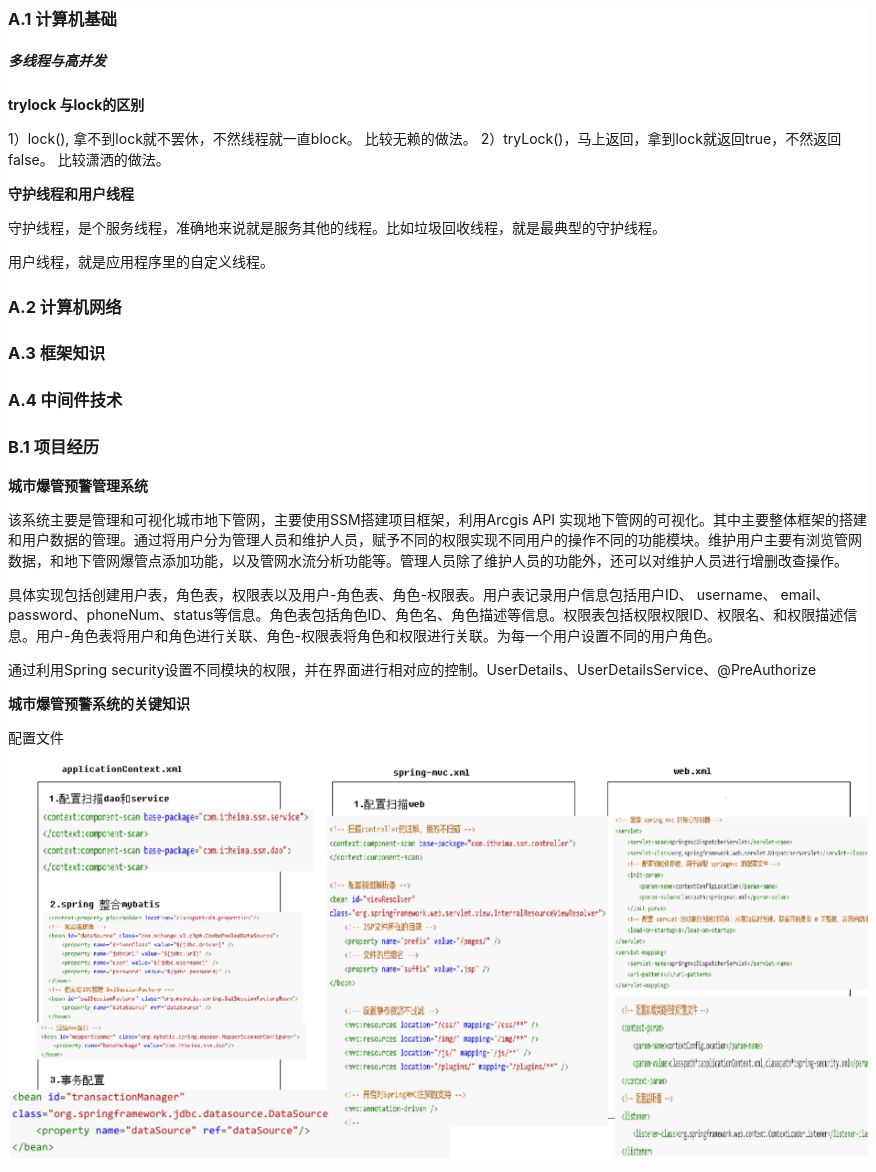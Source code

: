 ### A.1 计算机基础

##### 多线程与高并发

**trylock 与lock的区别**

1）lock(), 拿不到lock就不罢休，不然线程就一直block。 比较无赖的做法。
2）tryLock()，马上返回，拿到lock就返回true，不然返回false。 比较潇洒的做法。

**守护线程和用户线程**

守护线程，是个服务线程，准确地来说就是服务其他的线程。比如垃圾回收线程，就是最典型的守护线程。

用户线程，就是应用程序里的自定义线程。

### A.2  计算机网络

### A.3 框架知识

### A.4 中间件技术

### B.1 项目经历

**城市爆管预警管理系统**

该系统主要是管理和可视化城市地下管网，主要使用SSM搭建项目框架，利用Arcgis API 实现地下管网的可视化。其中主要整体框架的搭建和用户数据的管理。通过将用户分为管理人员和维护人员，赋予不同的权限实现不同用户的操作不同的功能模块。维护用户主要有浏览管网数据，和地下管网爆管点添加功能，以及管网水流分析功能等。管理人员除了维护人员的功能外，还可以对维护人员进行增删改查操作。

具体实现包括创建用户表，角色表，权限表以及用户-角色表、角色-权限表。用户表记录用户信息包括用户ID、 username、 email、password、phoneNum、status等信息。角色表包括角色ID、角色名、角色描述等信息。权限表包括权限权限ID、权限名、和权限描述信息。用户-角色表将用户和角色进行关联、角色-权限表将角色和权限进行关联。为每一个用户设置不同的用户角色。

通过利用Spring security设置不同模块的权限，并在界面进行相对应的控制。UserDetails、UserDetailsService、@PreAuthorize

**城市爆管预警系统的关键知识**

配置文件

![](picture/Snipaste_2020-05-23_21-51-14.png)
